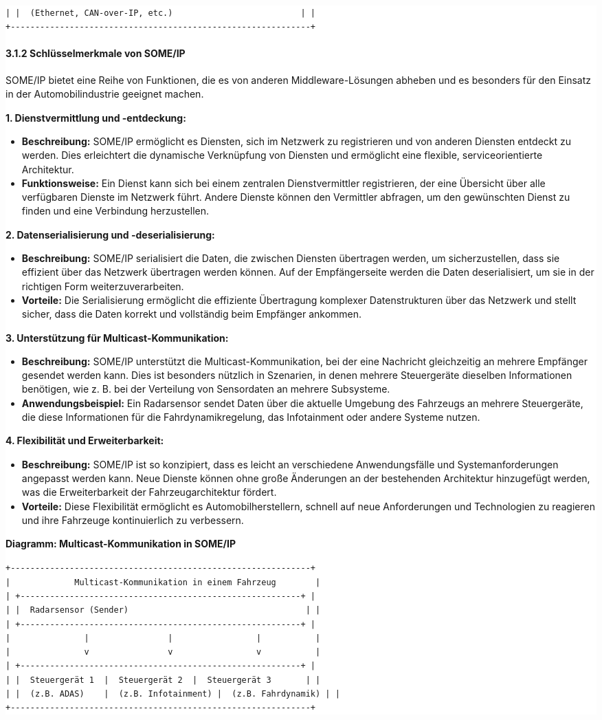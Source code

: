 ```plaintext
| |  (Ethernet, CAN-over-IP, etc.)                          | |
+-------------------------------------------------------------+
```

#### 3.1.2 **Schlüsselmerkmale von SOME/IP**

SOME/IP bietet eine Reihe von Funktionen, die es von anderen Middleware-Lösungen abheben und es besonders für den Einsatz in der Automobilindustrie geeignet machen.

**1. Dienstvermittlung und -entdeckung:**
- **Beschreibung:** SOME/IP ermöglicht es Diensten, sich im Netzwerk zu registrieren und von anderen Diensten entdeckt zu werden. Dies erleichtert die dynamische Verknüpfung von Diensten und ermöglicht eine flexible, serviceorientierte Architektur.
- **Funktionsweise:** Ein Dienst kann sich bei einem zentralen Dienstvermittler registrieren, der eine Übersicht über alle verfügbaren Dienste im Netzwerk führt. Andere Dienste können den Vermittler abfragen, um den gewünschten Dienst zu finden und eine Verbindung herzustellen.

**2. Datenserialisierung und -deserialisierung:**
- **Beschreibung:** SOME/IP serialisiert die Daten, die zwischen Diensten übertragen werden, um sicherzustellen, dass sie effizient über das Netzwerk übertragen werden können. Auf der Empfängerseite werden die Daten deserialisiert, um sie in der richtigen Form weiterzuverarbeiten.
- **Vorteile:** Die Serialisierung ermöglicht die effiziente Übertragung komplexer Datenstrukturen über das Netzwerk und stellt sicher, dass die Daten korrekt und vollständig beim Empfänger ankommen.

**3. Unterstützung für Multicast-Kommunikation:**
- **Beschreibung:** SOME/IP unterstützt die Multicast-Kommunikation, bei der eine Nachricht gleichzeitig an mehrere Empfänger gesendet werden kann. Dies ist besonders nützlich in Szenarien, in denen mehrere Steuergeräte dieselben Informationen benötigen, wie z. B. bei der Verteilung von Sensordaten an mehrere Subsysteme.
- **Anwendungsbeispiel:** Ein Radarsensor sendet Daten über die aktuelle Umgebung des Fahrzeugs an mehrere Steuergeräte, die diese Informationen für die Fahrdynamikregelung, das Infotainment oder andere Systeme nutzen.

**4. Flexibilität und Erweiterbarkeit:**
- **Beschreibung:** SOME/IP ist so konzipiert, dass es leicht an verschiedene Anwendungsfälle und Systemanforderungen angepasst werden kann. Neue Dienste können ohne große Änderungen an der bestehenden Architektur hinzugefügt werden, was die Erweiterbarkeit der Fahrzeugarchitektur fördert.
- **Vorteile:** Diese Flexibilität ermöglicht es Automobilherstellern, schnell auf neue Anforderungen und Technologien zu reagieren und ihre Fahrzeuge kontinuierlich zu verbessern.

**Diagramm: Multicast-Kommunikation in SOME/IP**

```plaintext
+-------------------------------------------------------------+
|             Multicast-Kommunikation in einem Fahrzeug        |
| +---------------------------------------------------------+ |
| |  Radarsensor (Sender)                                    | |
| +---------------------------------------------------------+ |
|               |                |                 |           |
|               v                v                 v           |
| +---------------------------------------------------------+ |
| |  Steuergerät 1  |  Steuergerät 2  |  Steuergerät 3       | |
| |  (z.B. ADAS)    |  (z.B. Infotainment) |  (z.B. Fahrdynamik) | |
+-------------------------------------------------------------+
```
